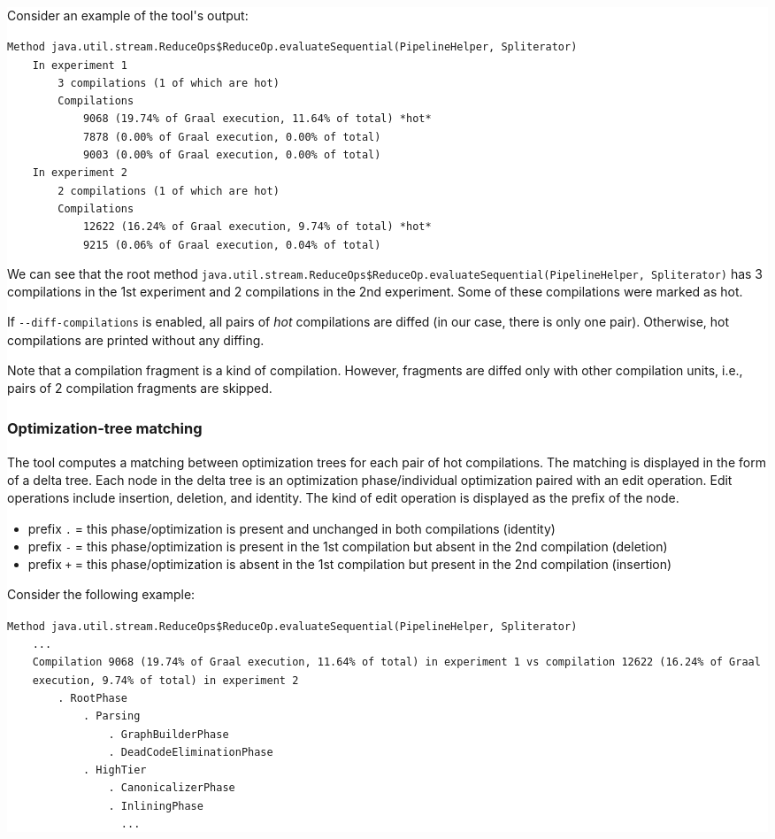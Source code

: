 Consider an example of the tool's output:

```
Method java.util.stream.ReduceOps$ReduceOp.evaluateSequential(PipelineHelper, Spliterator)
    In experiment 1
        3 compilations (1 of which are hot)
        Compilations
            9068 (19.74% of Graal execution, 11.64% of total) *hot*
            7878 (0.00% of Graal execution, 0.00% of total)
            9003 (0.00% of Graal execution, 0.00% of total)
    In experiment 2
        2 compilations (1 of which are hot)
        Compilations
            12622 (16.24% of Graal execution, 9.74% of total) *hot*
            9215 (0.06% of Graal execution, 0.04% of total)
```

We can see that the root method `java.util.stream.ReduceOps$ReduceOp.evaluateSequential(PipelineHelper, Spliterator)`
has 3 compilations in the 1st experiment and 2 compilations in the 2nd experiment. Some of these compilations were
marked as hot.

If `--diff-compilations` is enabled, all pairs of *hot* compilations are diffed (in our case, there is only one pair).
Otherwise, hot compilations are printed without any diffing.

Note that a compilation fragment is a kind of compilation. However, fragments are diffed only with other compilation
units, i.e., pairs of 2 compilation fragments are skipped.

### Optimization-tree matching

The tool computes a matching between optimization trees for each pair of hot compilations. The matching is displayed in
the form of a delta tree. Each node in the delta tree is an optimization phase/individual optimization paired with an
edit operation. Edit operations include insertion, deletion, and identity. The kind of edit operation is displayed as
the prefix of the node.

- prefix `.` = this phase/optimization is present and unchanged in both compilations (identity)
- prefix `-` = this phase/optimization is present in the 1st compilation but absent in the 2nd compilation (deletion)
- prefix `+` = this phase/optimization is absent in the 1st compilation but present in the 2nd compilation (insertion)

Consider the following example:

```
Method java.util.stream.ReduceOps$ReduceOp.evaluateSequential(PipelineHelper, Spliterator)
    ...
    Compilation 9068 (19.74% of Graal execution, 11.64% of total) in experiment 1 vs compilation 12622 (16.24% of Graal
    execution, 9.74% of total) in experiment 2
        . RootPhase
            . Parsing
                . GraphBuilderPhase
                . DeadCodeEliminationPhase
            . HighTier
                . CanonicalizerPhase
                . InliningPhase
                  ...
```
